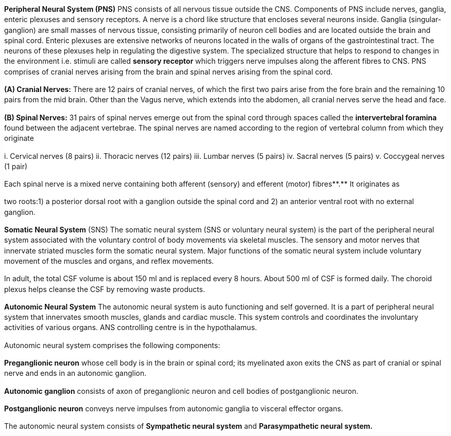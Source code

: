   

**Peripheral Neural System (PNS)** PNS consists of all nervous tissue outside the CNS. Components of PNS include nerves, ganglia, enteric plexuses and sensory receptors. A nerve is a chord like structure that encloses several neurons inside. Ganglia (singular- ganglion) are small masses of nervous tissue, consisting primarily of neuron cell bodies and are located outside the brain and spinal cord. Enteric plexuses are extensive networks of neurons located in the walls of organs of the gastrointestinal tract. The neurons of these plexuses help in regulating the digestive system. The specialized structure that helps to respond to changes in the environment i.e. stimuli are called **sensory receptor** which triggers nerve impulses along the afferent fibres to CNS. PNS comprises of cranial nerves arising from the brain and spinal nerves arising from the spinal cord.

**(A) Cranial Nerves:** There are 12 pairs of cranial nerves, of which the first two pairs arise from the fore brain and the remaining 10 pairs from the mid brain. Other than the Vagus nerve, which extends into the abdomen, all cranial nerves serve the head and face.

**(B) Spinal Nerves:** 31 pairs of spinal nerves emerge out from the spinal cord through spaces called the **intervertebral foramina** found between the adjacent vertebrae. The spinal nerves are named according to the region of vertebral column from which they originate

i. Cervical nerves (8 pairs) ii. Thoracic nerves (12 pairs) iii. Lumbar nerves (5 pairs) iv. Sacral nerves (5 pairs) v. Coccygeal nerves (1 pair)

Each spinal nerve is a mixed nerve containing both afferent (sensory) and efferent (motor) fibres**.** It originates as  

two roots:1) a posterior dorsal root with a ganglion outside the spinal cord and 2) an anterior ventral root with no external ganglion.

**Somatic Neural System** (SNS) The somatic neural system (SNS or voluntary neural system) is the part of the peripheral neural system associated with the voluntary control of body movements via skeletal muscles. The sensory and motor nerves that innervate striated muscles form the somatic neural system. Major functions of the somatic neural system include voluntary movement of the muscles and organs, and reflex movements.

In adult, the total CSF volume is about 150 ml and is replaced every 8 hours. About 500 ml of CSF is formed daily. The choroid plexus helps cleanse the CSF by removing waste products.

**Autonomic Neural System** The autonomic neural system is auto functioning and self governed. It is a part of peripheral neural system that innervates smooth muscles, glands and cardiac muscle. This system controls and coordinates the involuntary activities of various organs. ANS controlling centre is in the hypothalamus.

Autonomic neural system comprises the following components:

**Preganglionic neuron** whose cell body is in the brain or spinal cord; its myelinated axon exits the CNS as part of cranial or spinal nerve and ends in an autonomic ganglion.

**Autonomic ganglion** consists of axon of preganglionic neuron and cell bodies of postganglionic neuron.




  

**Postganglionic neuron** conveys nerve impulses from autonomic ganglia to visceral effector organs.

The autonomic neural system consists of **Sympathetic neural system** and **Parasympathetic neural system.**
